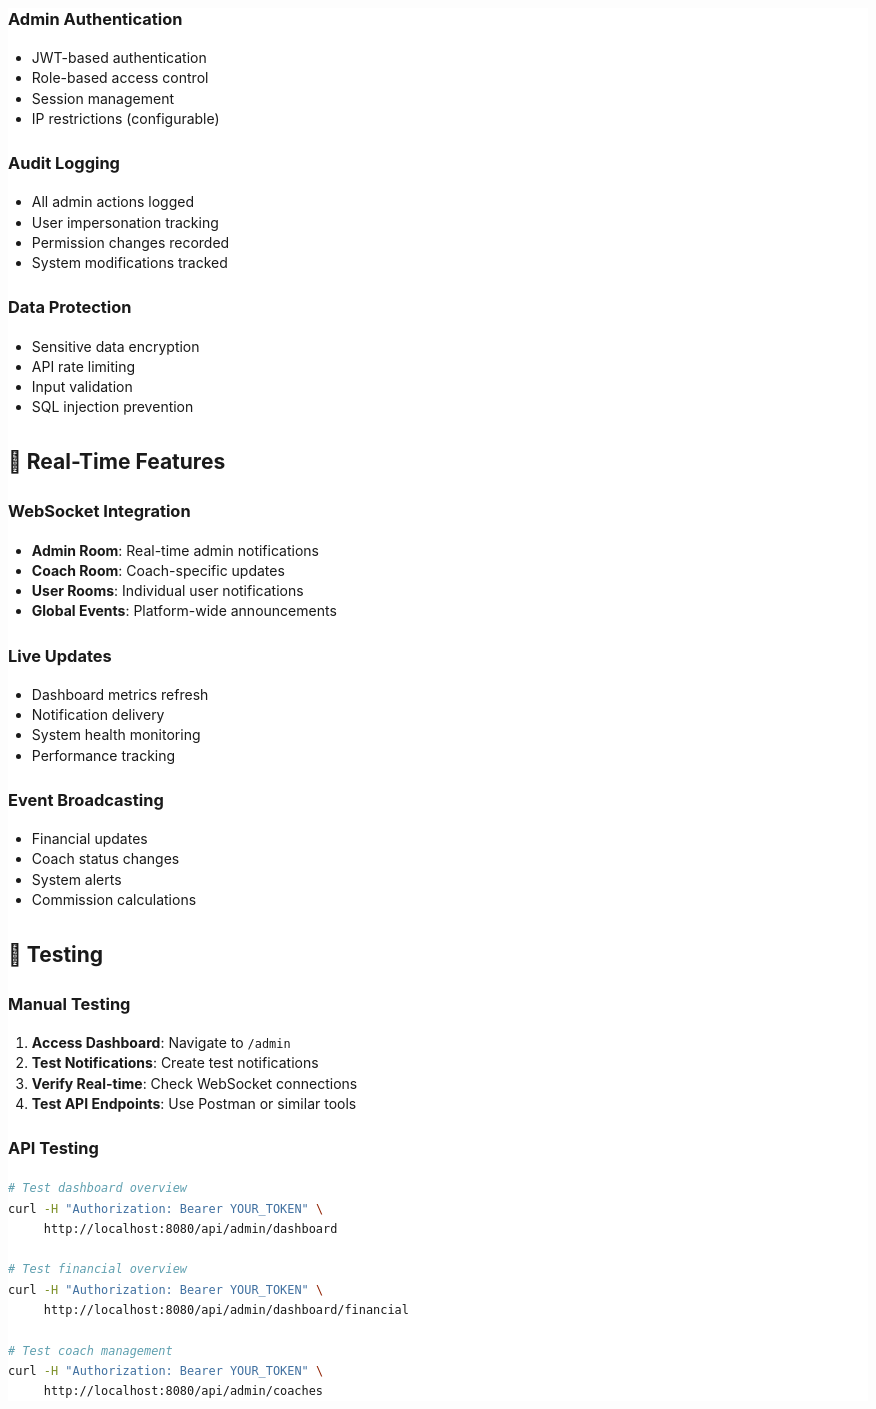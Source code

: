 ### Admin Authentication
- JWT-based authentication
- Role-based access control
- Session management
- IP restrictions (configurable)

### Audit Logging
- All admin actions logged
- User impersonation tracking
- Permission changes recorded
- System modifications tracked

### Data Protection
- Sensitive data encryption
- API rate limiting
- Input validation
- SQL injection prevention

## 📱 Real-Time Features

### WebSocket Integration
- **Admin Room**: Real-time admin notifications
- **Coach Room**: Coach-specific updates
- **User Rooms**: Individual user notifications
- **Global Events**: Platform-wide announcements

### Live Updates
- Dashboard metrics refresh
- Notification delivery
- System health monitoring
- Performance tracking

### Event Broadcasting
- Financial updates
- Coach status changes
- System alerts
- Commission calculations

## 🧪 Testing

### Manual Testing
1. **Access Dashboard**: Navigate to `/admin`
2. **Test Notifications**: Create test notifications
3. **Verify Real-time**: Check WebSocket connections
4. **Test API Endpoints**: Use Postman or similar tools

### API Testing
```bash
# Test dashboard overview
curl -H "Authorization: Bearer YOUR_TOKEN" \
     http://localhost:8080/api/admin/dashboard

# Test financial overview
curl -H "Authorization: Bearer YOUR_TOKEN" \
     http://localhost:8080/api/admin/dashboard/financial

# Test coach management
curl -H "Authorization: Bearer YOUR_TOKEN" \
     http://localhost:8080/api/admin/coaches
```
